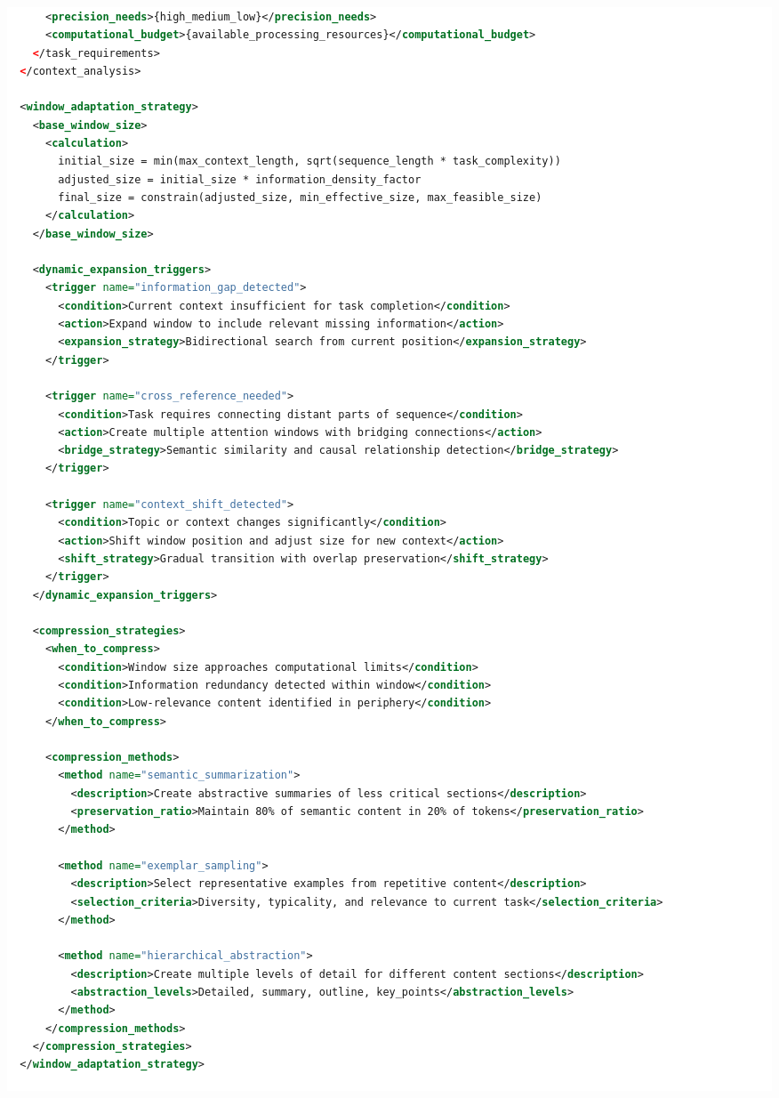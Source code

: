 ```xml
      <precision_needs>{high_medium_low}</precision_needs>
      <computational_budget>{available_processing_resources}</computational_budget>
    </task_requirements>
  </context_analysis>
  
  <window_adaptation_strategy>
    <base_window_size>
      <calculation>
        initial_size = min(max_context_length, sqrt(sequence_length * task_complexity))
        adjusted_size = initial_size * information_density_factor
        final_size = constrain(adjusted_size, min_effective_size, max_feasible_size)
      </calculation>
    </base_window_size>
    
    <dynamic_expansion_triggers>
      <trigger name="information_gap_detected">
        <condition>Current context insufficient for task completion</condition>
        <action>Expand window to include relevant missing information</action>
        <expansion_strategy>Bidirectional search from current position</expansion_strategy>
      </trigger>
      
      <trigger name="cross_reference_needed">
        <condition>Task requires connecting distant parts of sequence</condition>
        <action>Create multiple attention windows with bridging connections</action>
        <bridge_strategy>Semantic similarity and causal relationship detection</bridge_strategy>
      </trigger>
      
      <trigger name="context_shift_detected">
        <condition>Topic or context changes significantly</condition>
        <action>Shift window position and adjust size for new context</action>
        <shift_strategy>Gradual transition with overlap preservation</shift_strategy>
      </trigger>
    </dynamic_expansion_triggers>
    
    <compression_strategies>
      <when_to_compress>
        <condition>Window size approaches computational limits</condition>
        <condition>Information redundancy detected within window</condition>
        <condition>Low-relevance content identified in periphery</condition>
      </when_to_compress>
      
      <compression_methods>
        <method name="semantic_summarization">
          <description>Create abstractive summaries of less critical sections</description>
          <preservation_ratio>Maintain 80% of semantic content in 20% of tokens</preservation_ratio>
        </method>
        
        <method name="exemplar_sampling">
          <description>Select representative examples from repetitive content</description>
          <selection_criteria>Diversity, typicality, and relevance to current task</selection_criteria>
        </method>
        
        <method name="hierarchical_abstraction">
          <description>Create multiple levels of detail for different content sections</description>
          <abstraction_levels>Detailed, summary, outline, key_points</abstraction_levels>
        </method>
      </compression_methods>
    </compression_strategies>
  </window_adaptation_strategy>
  
```
